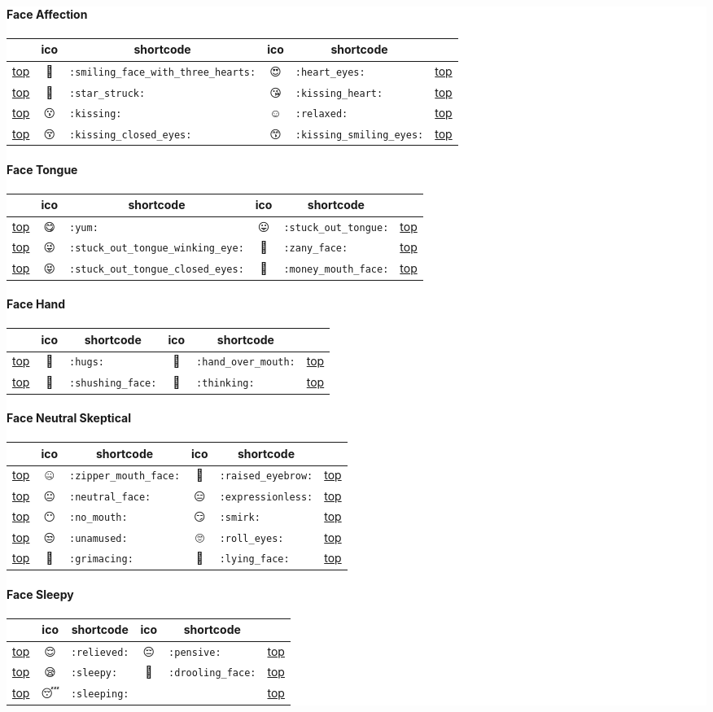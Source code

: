 #### Face Affection

| | ico | shortcode | ico | shortcode | |
| - | :-: | - | :-: | - | - |
| [top](#smileys--emotion) | :smiling_face_with_three_hearts: | `:smiling_face_with_three_hearts:` | :heart_eyes: | `:heart_eyes:` | [top](#table-of-contents) |
| [top](#smileys--emotion) | :star_struck: | `:star_struck:` | :kissing_heart: | `:kissing_heart:` | [top](#table-of-contents) |
| [top](#smileys--emotion) | :kissing: | `:kissing:` | :relaxed: | `:relaxed:` | [top](#table-of-contents) |
| [top](#smileys--emotion) | :kissing_closed_eyes: | `:kissing_closed_eyes:` | :kissing_smiling_eyes: | `:kissing_smiling_eyes:` | [top](#table-of-contents) |

#### Face Tongue

| | ico | shortcode | ico | shortcode | |
| - | :-: | - | :-: | - | - |
| [top](#smileys--emotion) | :yum: | `:yum:` | :stuck_out_tongue: | `:stuck_out_tongue:` | [top](#table-of-contents) |
| [top](#smileys--emotion) | :stuck_out_tongue_winking_eye: | `:stuck_out_tongue_winking_eye:` | :zany_face: | `:zany_face:` | [top](#table-of-contents) |
| [top](#smileys--emotion) | :stuck_out_tongue_closed_eyes: | `:stuck_out_tongue_closed_eyes:` | :money_mouth_face: | `:money_mouth_face:` | [top](#table-of-contents) |

#### Face Hand

| | ico | shortcode | ico | shortcode | |
| - | :-: | - | :-: | - | - |
| [top](#smileys--emotion) | :hugs: | `:hugs:` | :hand_over_mouth: | `:hand_over_mouth:` | [top](#table-of-contents) |
| [top](#smileys--emotion) | :shushing_face: | `:shushing_face:` | :thinking: | `:thinking:` | [top](#table-of-contents) |

#### Face Neutral Skeptical

| | ico | shortcode | ico | shortcode | |
| - | :-: | - | :-: | - | - |
| [top](#smileys--emotion) | :zipper_mouth_face: | `:zipper_mouth_face:` | :raised_eyebrow: | `:raised_eyebrow:` | [top](#table-of-contents) |
| [top](#smileys--emotion) | :neutral_face: | `:neutral_face:` | :expressionless: | `:expressionless:` | [top](#table-of-contents) |
| [top](#smileys--emotion) | :no_mouth: | `:no_mouth:` | :smirk: | `:smirk:` | [top](#table-of-contents) |
| [top](#smileys--emotion) | :unamused: | `:unamused:` | :roll_eyes: | `:roll_eyes:` | [top](#table-of-contents) |
| [top](#smileys--emotion) | :grimacing: | `:grimacing:` | :lying_face: | `:lying_face:` | [top](#table-of-contents) |

#### Face Sleepy

| | ico | shortcode | ico | shortcode | |
| - | :-: | - | :-: | - | - |
| [top](#smileys--emotion) | :relieved: | `:relieved:` | :pensive: | `:pensive:` | [top](#table-of-contents) |
| [top](#smileys--emotion) | :sleepy: | `:sleepy:` | :drooling_face: | `:drooling_face:` | [top](#table-of-contents) |
| [top](#smileys--emotion) | :sleeping: | `:sleeping:` | | | [top](#table-of-contents) |
